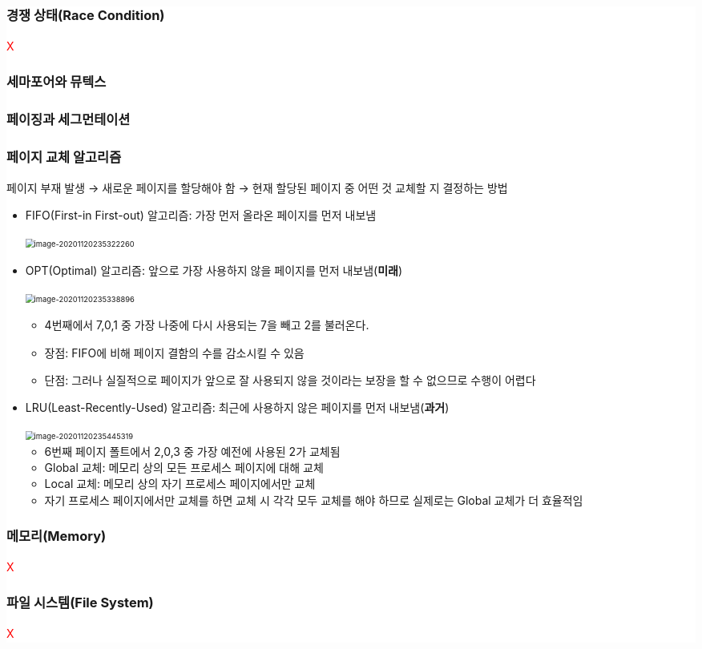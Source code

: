 ### 경쟁 상태(Race Condition)

<span style="color:red">X</span>

### 세마포어와 뮤텍스

### 페이징과 세그먼테이션

### 페이지 교체 알고리즘

페이지 부재 발생 → 새로운 페이지를 할당해야 함 → 현재 할당된 페이지 중 어떤 것 교체할 지 결정하는 방법

- FIFO(First-in First-out) 알고리즘: 가장 먼저 올라온 페이지를 먼저 내보냄

  <img src="C:\Users\KJH\AppData\Roaming\Typora\typora-user-images\image-20201120235322260.png" alt="image-20201120235322260" style="zoom:67%;" />

- OPT(Optimal) 알고리즘: 앞으로 가장 사용하지 않을 페이지를 먼저 내보냄(**미래**)

  <img src="C:\Users\KJH\AppData\Roaming\Typora\typora-user-images\image-20201120235338896.png" alt="image-20201120235338896" style="zoom:67%;" />

  - 4번째에서 7,0,1 중 가장 나중에 다시 사용되는 7을 빼고 2를 불러온다.

  - 장점: FIFO에 비해 페이지 결함의 수를 감소시킬 수 있음
  - 단점: 그러나 실질적으로 페이지가 앞으로 잘 사용되지 않을 것이라는 보장을 할 수 없으므로 수행이 어렵다

- LRU(Least-Recently-Used) 알고리즘: 최근에 사용하지 않은 페이지를 먼저 내보냄(**과거**)

  <img src="C:\Users\KJH\AppData\Roaming\Typora\typora-user-images\image-20201120235445319.png" alt="image-20201120235445319" style="zoom:67%;" />

  - 6번째 페이지 폴트에서 2,0,3 중 가장 예전에 사용된 2가 교체됨
  - Global 교체: 메모리 상의 모든 프로세스 페이지에 대해 교체
  - Local 교체: 메모리 상의 자기 프로세스 페이지에서만 교체
  - 자기 프로세스 페이지에서만 교체를 하면 교체 시 각각 모두 교체를 해야 하므로 실제로는 Global 교체가 더 효율적임

### 메모리(Memory)

<span style="color:red">X</span>

### 파일 시스템(File System)

<span style="color:red">X</span>